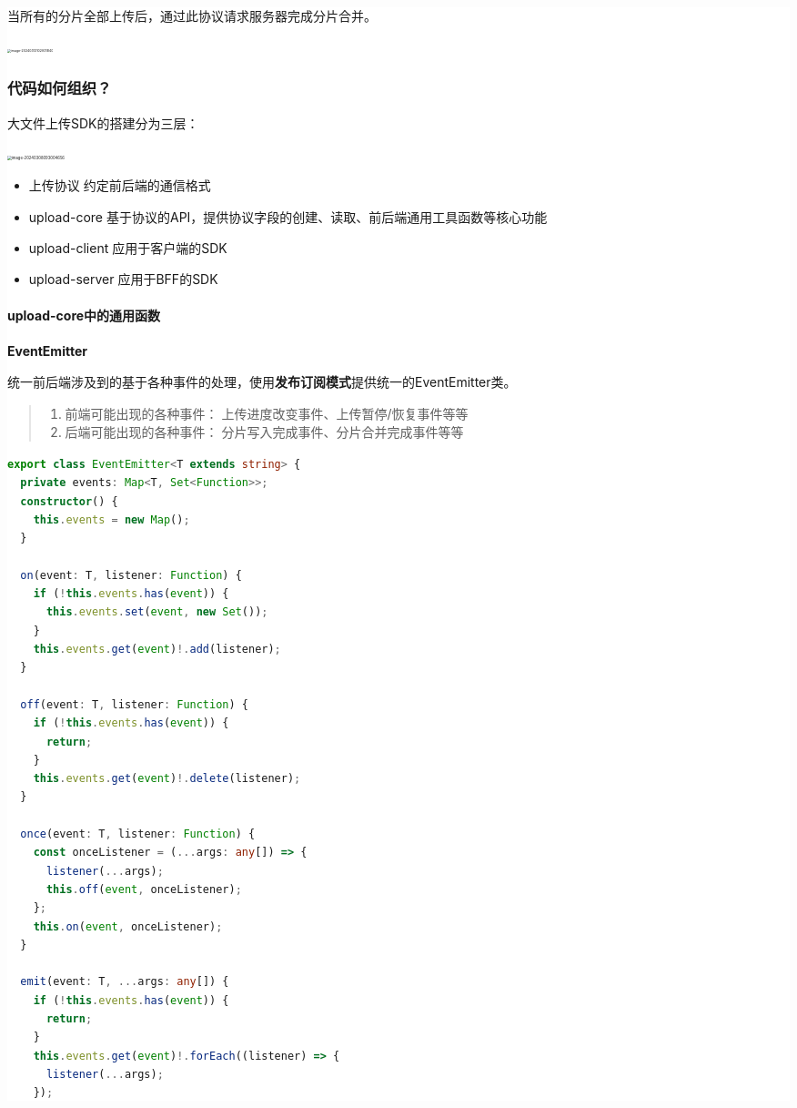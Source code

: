当所有的分片全部上传后，通过此协议请求服务器完成分片合并。

<img src="https://resource.duyiedu.com/yuanjin/202403131029886.png" alt="image-20240313102931840" style="zoom:25%;" />

### 代码如何组织？

大文件上传SDK的搭建分为三层：

<img src="https://resource.duyiedu.com/yuanjin/202403080930703.png" alt="image-20240308093004656" style="zoom:30%;" />

- 上传协议
  约定前后端的通信格式

- upload-core
  基于协议的API，提供协议字段的创建、读取、前后端通用工具函数等核心功能

- upload-client
  应用于客户端的SDK

- upload-server
  应用于BFF的SDK

#### upload-core中的通用函数

**EventEmitter**

统一前后端涉及到的基于各种事件的处理，使用**发布订阅模式**提供统一的EventEmitter类。

> 1. 前端可能出现的各种事件： 上传进度改变事件、上传暂停/恢复事件等等
> 2. 后端可能出现的各种事件： 分片写入完成事件、分片合并完成事件等等

```ts
export class EventEmitter<T extends string> {
  private events: Map<T, Set<Function>>;
  constructor() {
    this.events = new Map();
  }

  on(event: T, listener: Function) {
    if (!this.events.has(event)) {
      this.events.set(event, new Set());
    }
    this.events.get(event)!.add(listener);
  }

  off(event: T, listener: Function) {
    if (!this.events.has(event)) {
      return;
    }
    this.events.get(event)!.delete(listener);
  }

  once(event: T, listener: Function) {
    const onceListener = (...args: any[]) => {
      listener(...args);
      this.off(event, onceListener);
    };
    this.on(event, onceListener);
  }

  emit(event: T, ...args: any[]) {
    if (!this.events.has(event)) {
      return;
    }
    this.events.get(event)!.forEach((listener) => {
      listener(...args);
    });
```